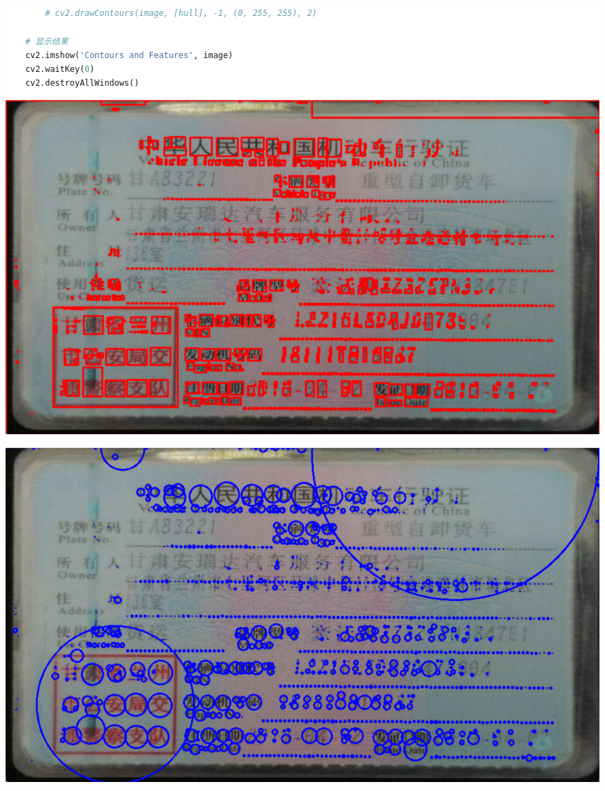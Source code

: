 ```python
        # cv2.drawContours(image, [hull], -1, (0, 255, 255), 2)

    # 显示结果
    cv2.imshow('Contours and Features', image)
    cv2.waitKey(0)
    cv2.destroyAllWindows()
```

![image-20240917193406099](images/image-20240917193406099.png)

![image-20240917193425198](images/image-20240917193425198.png)
